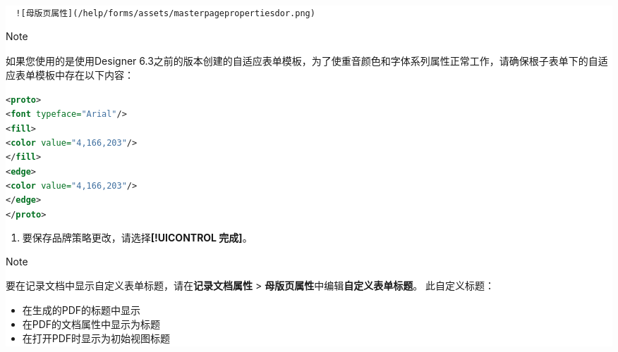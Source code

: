       ![母版页属性](/help/forms/assets/masterpagepropertiesdor.png)

   >[!NOTE]
   >
   >如果您使用的是使用Designer 6.3之前的版本创建的自适应表单模板，为了使重音颜色和字体系列属性正常工作，请确保根子表单下的自适应表单模板中存在以下内容：

   ```xml
   <proto>
   <font typeface="Arial"/>
   <fill>
   <color value="4,166,203"/>
   </fill>
   <edge>
   <color value="4,166,203"/>
   </edge>
   </proto>
   ```

1. 要保存品牌策略更改，请选择&#x200B;**[!UICONTROL 完成]**。

>[!NOTE]
> 
> 要在记录文档中显示自定义表单标题，请在&#x200B;**记录文档属性** > **母版页属性**&#x200B;中编辑&#x200B;**自定义表单标题**。 此自定义标题：
> 
> * 在生成的PDF的标题中显示
> * 在PDF的文档属性中显示为标题
> * 在打开PDF时显示为初始视图标题
